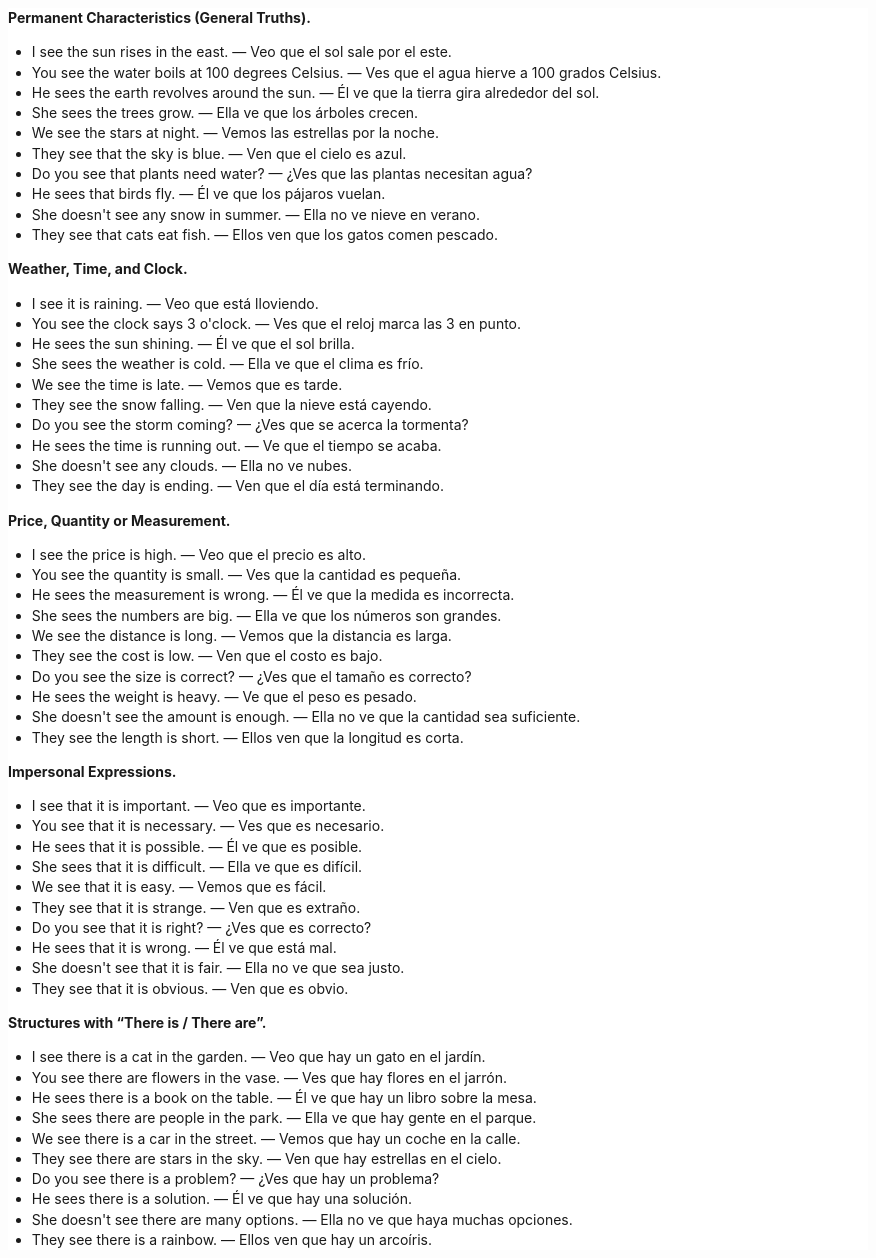 **Permanent Characteristics (General Truths).**

*   I see the sun rises in the east. — Veo que el sol sale por el este.
*   You see the water boils at 100 degrees Celsius. — Ves que el agua hierve a 100 grados Celsius.
*   He sees the earth revolves around the sun. — Él ve que la tierra gira alrededor del sol.
*   She sees the trees grow. — Ella ve que los árboles crecen.
*   We see the stars at night. — Vemos las estrellas por la noche.
*   They see that the sky is blue. — Ven que el cielo es azul.
*   Do you see that plants need water? — ¿Ves que las plantas necesitan agua?
*   He sees that birds fly. — Él ve que los pájaros vuelan.
*   She doesn't see any snow in summer. — Ella no ve nieve en verano.
*   They see that cats eat fish. — Ellos ven que los gatos comen pescado.

**Weather, Time, and Clock.**

*   I see it is raining. — Veo que está lloviendo.
*   You see the clock says 3 o'clock. — Ves que el reloj marca las 3 en punto.
*   He sees the sun shining. — Él ve que el sol brilla.
*   She sees the weather is cold. — Ella ve que el clima es frío.
*   We see the time is late. — Vemos que es tarde.
*   They see the snow falling. — Ven que la nieve está cayendo.
*   Do you see the storm coming? — ¿Ves que se acerca la tormenta?
*   He sees the time is running out. — Ve que el tiempo se acaba.
*   She doesn't see any clouds. — Ella no ve nubes.
*   They see the day is ending. — Ven que el día está terminando.

**Price, Quantity or Measurement.**

*   I see the price is high. — Veo que el precio es alto.
*   You see the quantity is small. — Ves que la cantidad es pequeña.
*   He sees the measurement is wrong. — Él ve que la medida es incorrecta.
*   She sees the numbers are big. — Ella ve que los números son grandes.
*   We see the distance is long. — Vemos que la distancia es larga.
*   They see the cost is low. — Ven que el costo es bajo.
*   Do you see the size is correct? — ¿Ves que el tamaño es correcto?
*   He sees the weight is heavy. — Ve que el peso es pesado.
*   She doesn't see the amount is enough. — Ella no ve que la cantidad sea suficiente.
*   They see the length is short. — Ellos ven que la longitud es corta.

**Impersonal Expressions.**

*   I see that it is important. — Veo que es importante.
*   You see that it is necessary. — Ves que es necesario.
*   He sees that it is possible. — Él ve que es posible.
*   She sees that it is difficult. — Ella ve que es difícil.
*   We see that it is easy. — Vemos que es fácil.
*   They see that it is strange. — Ven que es extraño.
*   Do you see that it is right? — ¿Ves que es correcto?
*   He sees that it is wrong. — Él ve que está mal.
*   She doesn't see that it is fair. — Ella no ve que sea justo.
*   They see that it is obvious. — Ven que es obvio.

**Structures with “There is / There are”.**

*   I see there is a cat in the garden. — Veo que hay un gato en el jardín.
*   You see there are flowers in the vase. — Ves que hay flores en el jarrón.
*   He sees there is a book on the table. — Él ve que hay un libro sobre la mesa.
*   She sees there are people in the park. — Ella ve que hay gente en el parque.
*   We see there is a car in the street. — Vemos que hay un coche en la calle.
*   They see there are stars in the sky. — Ven que hay estrellas en el cielo.
*   Do you see there is a problem? — ¿Ves que hay un problema?
*   He sees there is a solution. — Él ve que hay una solución.
*   She doesn't see there are many options. — Ella no ve que haya muchas opciones.
*   They see there is a rainbow. — Ellos ven que hay un arcoíris.
